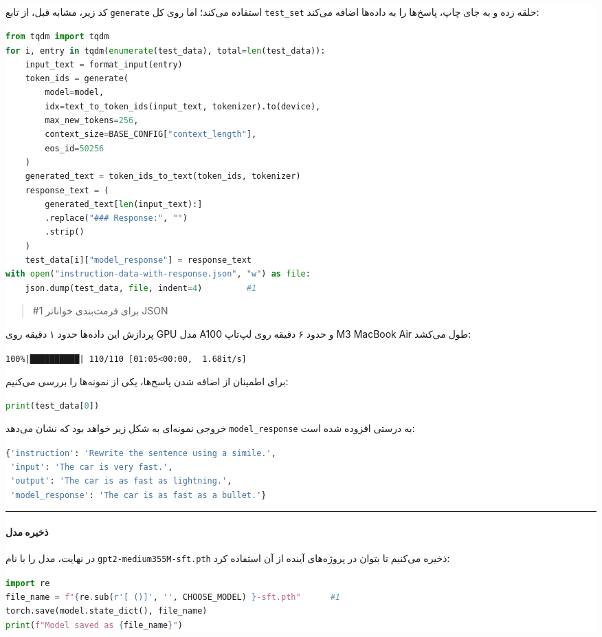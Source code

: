 کد زیر، مشابه قبل، از تابع `generate` استفاده می‌کند؛ اما روی کل `test_set` حلقه زده و به جای چاپ، پاسخ‌ها را به داده‌ها اضافه می‌کند:

```python
from tqdm import tqdm
for i, entry in tqdm(enumerate(test_data), total=len(test_data)):
    input_text = format_input(entry)
    token_ids = generate(
        model=model,
        idx=text_to_token_ids(input_text, tokenizer).to(device),
        max_new_tokens=256,
        context_size=BASE_CONFIG["context_length"],
        eos_id=50256
    )
    generated_text = token_ids_to_text(token_ids, tokenizer)
    response_text = (
        generated_text[len(input_text):]
        .replace("### Response:", "")
        .strip()
    )
    test_data[i]["model_response"] = response_text
with open("instruction-data-with-response.json", "w") as file:
    json.dump(test_data, file, indent=4)         #1
```

> #1 برای فرمت‌بندی خواناتر JSON

پردازش این داده‌ها حدود ۱ دقیقه روی GPU مدل A100 و حدود ۶ دقیقه روی لپ‌تاپ M3 MacBook Air طول می‌کشد:

```
100%|██████████| 110/110 [01:05<00:00,  1.68it/s]
```

برای اطمینان از اضافه شدن پاسخ‌ها، یکی از نمونه‌ها را بررسی می‌کنیم:

```python
print(test_data[0])
```

خروجی نمونه‌ای به شکل زیر خواهد بود که نشان می‌دهد `model_response` به درستی افزوده شده است:

```python
{'instruction': 'Rewrite the sentence using a simile.',
 'input': 'The car is very fast.',
 'output': 'The car is as fast as lightning.',
 'model_response': 'The car is as fast as a bullet.'}
```

---

#### ذخیره مدل

در نهایت، مدل را با نام `gpt2-medium355M-sft.pth` ذخیره می‌کنیم تا بتوان در پروژه‌های آینده از آن استفاده کرد:

```python
import re
file_name = f"{re.sub(r'[ ()]', '', CHOOSE_MODEL) }-sft.pth"      #1
torch.save(model.state_dict(), file_name)
print(f"Model saved as {file_name}")
```
